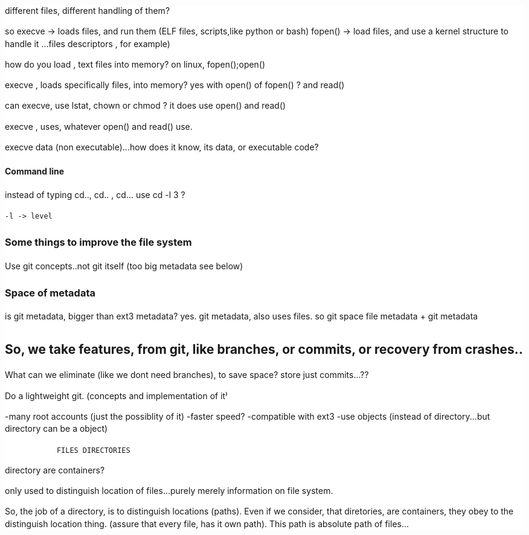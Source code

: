 different files, different handling of them?

	
so execve -> loads files, and run them (ELF files, scripts,like python or bash)
fopen() -> load files, and use a kernel structure to handle it ...files descriptors , for example)

how do you load , text files into memory? on linux, fopen();open()


execve , loads specifically files, into memory? yes with open() of fopen() ?
and read()


can execve, use lstat, chown or chmod ? it does use open() and read()

execve , uses, whatever open() and read() use.

execve data (non executable)...how does it know, its data, or executable code?

#### Command line
instead of typing cd.., cd.. , cd...
use 
    cd -l 3 ? 
    
    -l -> level


### Some things to improve the file system



 Use git concepts..not git itself (too big metadata see below)

### Space of metadata
is git metadata, bigger than ext3 metadata? yes. git metadata, also uses files. so git space
	file metadata + git metadata

## So, we take features, from git, like branches, or commits, or recovery from crashes..

What can we eliminate (like we dont need branches), to save space?
store just commits...?? 

Do a lightweight git. (concepts and implementation of it⁾


-many root accounts (just the possiblity of it)
-faster speed?
-compatible with ext3
-use objects (instead of directory...but directory can be a object)

				FILES DIRECTORIES

directory are containers?

only used to distinguish location of files...purely merely information on file system.

So, the job of a directory, is to distinguish locations (paths). Even if we consider, that diretories, are containers, they obey to the distinguish location thing. (assure that every file, has it own path).  This path is absolute path of files...
